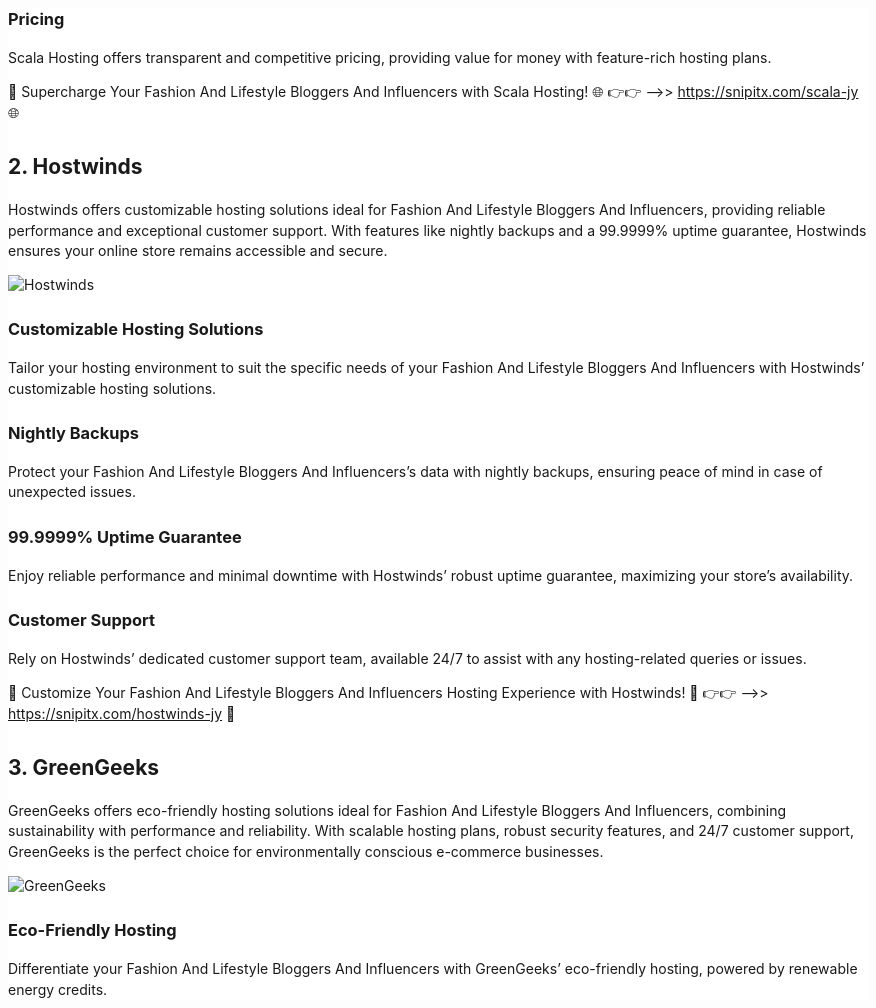 ### Pricing
Scala Hosting offers transparent and competitive pricing, providing value for money with feature-rich hosting plans.

🚀 Supercharge Your Fashion And Lifestyle Bloggers And Influencers with Scala Hosting! 🌐
👉👉 -->> https://snipitx.com/scala-jy 🌐

## 2. Hostwinds

Hostwinds offers customizable hosting solutions ideal for Fashion And Lifestyle Bloggers And Influencers, providing reliable performance and exceptional customer support. With features like nightly backups and a 99.9999% uptime guarantee, Hostwinds ensures your online store remains accessible and secure.

![Hostwinds](https://i.imgur.com/53aSNXx.jpeg "Hostwinds Hosting")

### Customizable Hosting Solutions
Tailor your hosting environment to suit the specific needs of your Fashion And Lifestyle Bloggers And Influencers with Hostwinds’ customizable hosting solutions.

### Nightly Backups
Protect your Fashion And Lifestyle Bloggers And Influencers’s data with nightly backups, ensuring peace of mind in case of unexpected issues.

### 99.9999% Uptime Guarantee
Enjoy reliable performance and minimal downtime with Hostwinds’ robust uptime guarantee, maximizing your store’s availability.

### Customer Support
Rely on Hostwinds’ dedicated customer support team, available 24/7 to assist with any hosting-related queries or issues.

🌟 Customize Your Fashion And Lifestyle Bloggers And Influencers Hosting Experience with Hostwinds! 🚀
👉👉 -->> https://snipitx.com/hostwinds-jy 🚀


## 3. GreenGeeks

GreenGeeks offers eco-friendly hosting solutions ideal for Fashion And Lifestyle Bloggers And Influencers, combining sustainability with performance and reliability. With scalable hosting plans, robust security features, and 24/7 customer support, GreenGeeks is the perfect choice for environmentally conscious e-commerce businesses.

![GreenGeeks](https://i.imgur.com/eEwuntu.jpg "GreenGeeks Hosting")

### Eco-Friendly Hosting
Differentiate your Fashion And Lifestyle Bloggers And Influencers with GreenGeeks’ eco-friendly hosting, powered by renewable energy credits.
